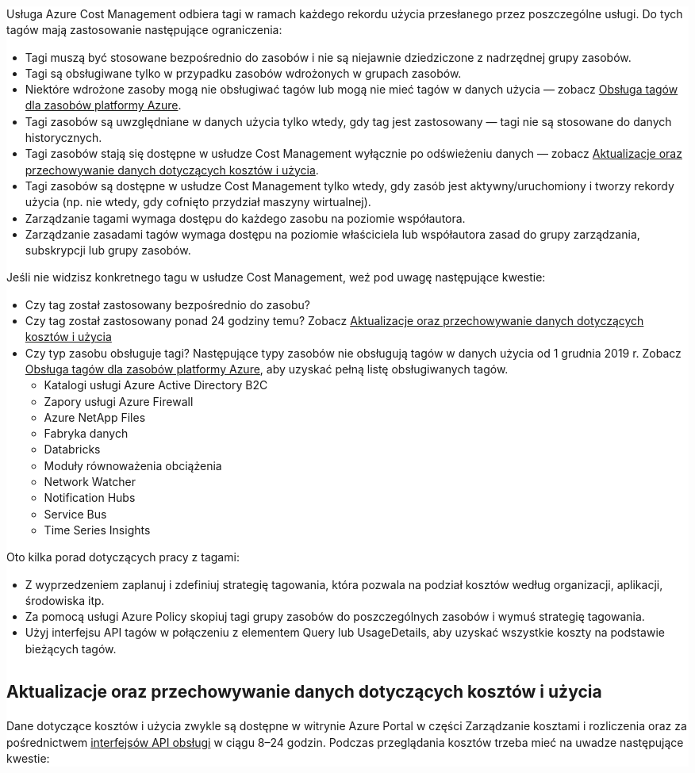Usługa Azure Cost Management odbiera tagi w ramach każdego rekordu użycia przesłanego przez poszczególne usługi. Do tych tagów mają zastosowanie następujące ograniczenia:

- Tagi muszą być stosowane bezpośrednio do zasobów i nie są niejawnie dziedziczone z nadrzędnej grupy zasobów.
- Tagi są obsługiwane tylko w przypadku zasobów wdrożonych w grupach zasobów.
- Niektóre wdrożone zasoby mogą nie obsługiwać tagów lub mogą nie mieć tagów w danych użycia — zobacz [Obsługa tagów dla zasobów platformy Azure](../../azure-resource-manager/tag-support.md).
- Tagi zasobów są uwzględniane w danych użycia tylko wtedy, gdy tag jest zastosowany — tagi nie są stosowane do danych historycznych.
- Tagi zasobów stają się dostępne w usłudze Cost Management wyłącznie po odświeżeniu danych — zobacz [Aktualizacje oraz przechowywanie danych dotyczących kosztów i użycia](#cost-and-usage-data-updates-and-retention).
- Tagi zasobów są dostępne w usłudze Cost Management tylko wtedy, gdy zasób jest aktywny/uruchomiony i tworzy rekordy użycia (np. nie wtedy, gdy cofnięto przydział maszyny wirtualnej).
- Zarządzanie tagami wymaga dostępu do każdego zasobu na poziomie współautora.
- Zarządzanie zasadami tagów wymaga dostępu na poziomie właściciela lub współautora zasad do grupy zarządzania, subskrypcji lub grupy zasobów.
    
Jeśli nie widzisz konkretnego tagu w usłudze Cost Management, weź pod uwagę następujące kwestie:

- Czy tag został zastosowany bezpośrednio do zasobu?
- Czy tag został zastosowany ponad 24 godziny temu? Zobacz [Aktualizacje oraz przechowywanie danych dotyczących kosztów i użycia](#cost-and-usage-data-updates-and-retention)
- Czy typ zasobu obsługuje tagi? Następujące typy zasobów nie obsługują tagów w danych użycia od 1 grudnia 2019 r. Zobacz [Obsługa tagów dla zasobów platformy Azure](../../azure-resource-manager/tag-support.md), aby uzyskać pełną listę obsługiwanych tagów.
    - Katalogi usługi Azure Active Directory B2C
    - Zapory usługi Azure Firewall
    - Azure NetApp Files
    - Fabryka danych
    - Databricks
    - Moduły równoważenia obciążenia
    - Network Watcher
    - Notification Hubs
    - Service Bus
    - Time Series Insights
    
Oto kilka porad dotyczących pracy z tagami:

- Z wyprzedzeniem zaplanuj i zdefiniuj strategię tagowania, która pozwala na podział kosztów według organizacji, aplikacji, środowiska itp.
- Za pomocą usługi Azure Policy skopiuj tagi grupy zasobów do poszczególnych zasobów i wymuś strategię tagowania.
- Użyj interfejsu API tagów w połączeniu z elementem Query lub UsageDetails, aby uzyskać wszystkie koszty na podstawie bieżących tagów.


## <a name="cost-and-usage-data-updates-and-retention"></a>Aktualizacje oraz przechowywanie danych dotyczących kosztów i użycia

Dane dotyczące kosztów i użycia zwykle są dostępne w witrynie Azure Portal w części Zarządzanie kosztami i rozliczenia oraz za pośrednictwem [interfejsów API obsługi](../index.yml) w ciągu 8–24 godzin. Podczas przeglądania kosztów trzeba mieć na uwadze następujące kwestie:
